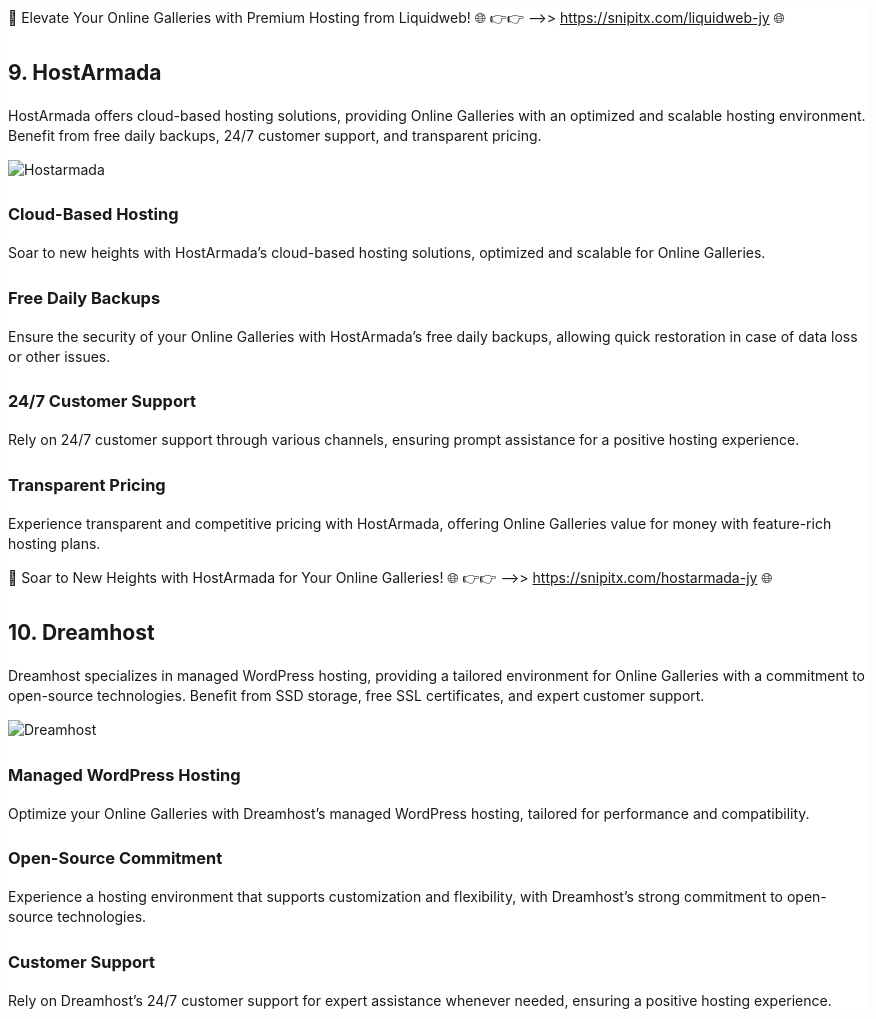 🚀 Elevate Your Online Galleries with Premium Hosting from Liquidweb! 🌐
👉👉 -->> https://snipitx.com/liquidweb-jy 🌐

## 9. HostArmada

HostArmada offers cloud-based hosting solutions, providing Online Galleries with an optimized and scalable hosting environment. Benefit from free daily backups, 24/7 customer support, and transparent pricing.

![Hostarmada](https://i.imgur.com/KFbdf3o.jpeg "Hostarmada Hosting")

### Cloud-Based Hosting
Soar to new heights with HostArmada’s cloud-based hosting solutions, optimized and scalable for Online Galleries.

### Free Daily Backups
Ensure the security of your Online Galleries with HostArmada’s free daily backups, allowing quick restoration in case of data loss or other issues.

### 24/7 Customer Support
Rely on 24/7 customer support through various channels, ensuring prompt assistance for a positive hosting experience.

### Transparent Pricing
Experience transparent and competitive pricing with HostArmada, offering Online Galleries value for money with feature-rich hosting plans.

🚀 Soar to New Heights with HostArmada for Your Online Galleries! 🌐
👉👉 -->> https://snipitx.com/hostarmada-jy 🌐

## 10. Dreamhost

Dreamhost specializes in managed WordPress hosting, providing a tailored environment for Online Galleries with a commitment to open-source technologies. Benefit from SSD storage, free SSL certificates, and expert customer support.

![Dreamhost](https://i.imgur.com/rXIg8ip.jpeg "Dreamhost Hosting")

### Managed WordPress Hosting
Optimize your Online Galleries with Dreamhost’s managed WordPress hosting, tailored for performance and compatibility.

### Open-Source Commitment
Experience a hosting environment that supports customization and flexibility, with Dreamhost’s strong commitment to open-source technologies.

### Customer Support
Rely on Dreamhost’s 24/7 customer support for expert assistance whenever needed, ensuring a positive hosting experience.
